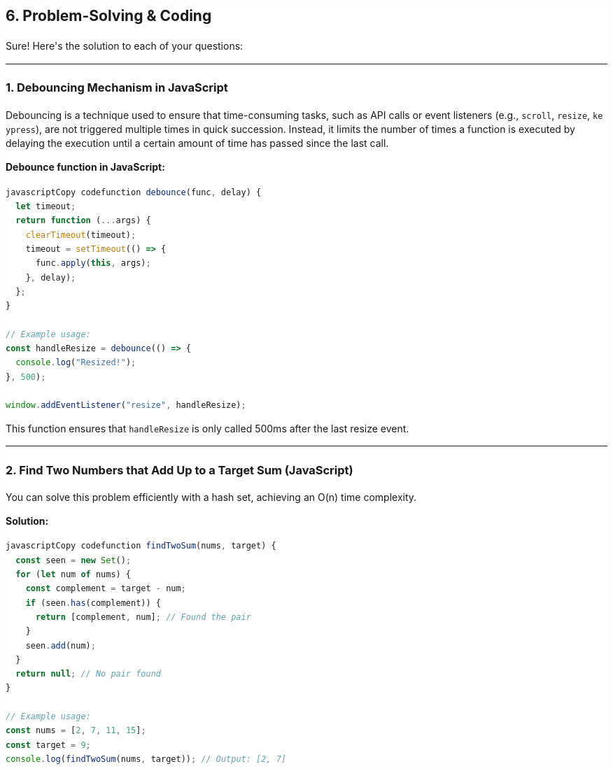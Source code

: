 ## 6. Problem-Solving & Coding
Sure! Here's the solution to each of your questions:

---

### 1\. **Debouncing Mechanism in JavaScript**

Debouncing is a technique used to ensure that time-consuming tasks, such as API calls or event listeners (e.g., `scroll`, `resize`, `keypress`), are not triggered multiple times in quick succession. Instead, it limits the number of times a function is executed by delaying the execution until a certain amount of time has passed since the last call.

**Debounce function in JavaScript:**

```javascript
javascriptCopy codefunction debounce(func, delay) {
  let timeout;
  return function (...args) {
    clearTimeout(timeout);
    timeout = setTimeout(() => {
      func.apply(this, args);
    }, delay);
  };
}

// Example usage:
const handleResize = debounce(() => {
  console.log("Resized!");
}, 500);

window.addEventListener("resize", handleResize);
```

This function ensures that `handleResize` is only called 500ms after the last resize event.

---

### 2\. **Find Two Numbers that Add Up to a Target Sum (JavaScript)**

You can solve this problem efficiently with a hash set, achieving an O(n) time complexity.

**Solution:**

```javascript
javascriptCopy codefunction findTwoSum(nums, target) {
  const seen = new Set();
  for (let num of nums) {
    const complement = target - num;
    if (seen.has(complement)) {
      return [complement, num]; // Found the pair
    }
    seen.add(num);
  }
  return null; // No pair found
}

// Example usage:
const nums = [2, 7, 11, 15];
const target = 9;
console.log(findTwoSum(nums, target)); // Output: [2, 7]
```
